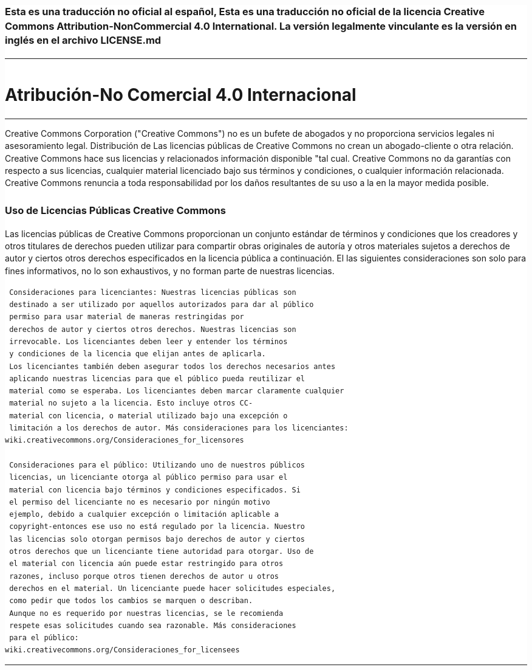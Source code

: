 ### Esta es una traducción no oficial al español, Esta es una traducción no oficial de la licencia Creative Commons Attribution-NonCommercial 4.0 International. La versión legalmente vinculante es la versión en inglés en el archivo LICENSE.md
---

# Atribución-No Comercial 4.0 Internacional

---

Creative Commons Corporation ("Creative Commons") no es un bufete de abogados y
no proporciona servicios legales ni asesoramiento legal. Distribución de
Las licencias públicas de Creative Commons no crean un abogado-cliente o
otra relación. Creative Commons hace sus licencias y relacionados
información disponible "tal cual. Creative Commons no da
garantías con respecto a sus licencias, cualquier material licenciado bajo sus
términos y condiciones, o cualquier información relacionada. Creative Commons
renuncia a toda responsabilidad por los daños resultantes de su uso a la
en la mayor medida posible.

### Uso de Licencias Públicas Creative Commons

Las licencias públicas de Creative Commons proporcionan un conjunto estándar de términos y
condiciones que los creadores y otros titulares de derechos pueden utilizar para compartir
obras originales de autoría y otros materiales sujetos a derechos de autor
y ciertos otros derechos especificados en la licencia pública a continuación. El
las siguientes consideraciones son solo para fines informativos, no lo son
exhaustivos, y no forman parte de nuestras licencias.

     Consideraciones para licenciantes: Nuestras licencias públicas son
     destinado a ser utilizado por aquellos autorizados para dar al público
     permiso para usar material de maneras restringidas por
     derechos de autor y ciertos otros derechos. Nuestras licencias son
     irrevocable. Los licenciantes deben leer y entender los términos
     y condiciones de la licencia que elijan antes de aplicarla.
     Los licenciantes también deben asegurar todos los derechos necesarios antes
     aplicando nuestras licencias para que el público pueda reutilizar el
     material como se esperaba. Los licenciantes deben marcar claramente cualquier
     material no sujeto a la licencia. Esto incluye otros CC-
     material con licencia, o material utilizado bajo una excepción o
     limitación a los derechos de autor. Más consideraciones para los licenciantes:
    wiki.creativecommons.org/Consideraciones_for_licensores

     Consideraciones para el público: Utilizando uno de nuestros públicos
     licencias, un licenciante otorga al público permiso para usar el
     material con licencia bajo términos y condiciones especificados. Si
     el permiso del licenciante no es necesario por ningún motivo
     ejemplo, debido a cualquier excepción o limitación aplicable a
     copyright-entonces ese uso no está regulado por la licencia. Nuestro
     las licencias solo otorgan permisos bajo derechos de autor y ciertos
     otros derechos que un licenciante tiene autoridad para otorgar. Uso de
     el material con licencia aún puede estar restringido para otros
     razones, incluso porque otros tienen derechos de autor u otros
     derechos en el material. Un licenciante puede hacer solicitudes especiales,
     como pedir que todos los cambios se marquen o describan.
     Aunque no es requerido por nuestras licencias, se le recomienda
     respete esas solicitudes cuando sea razonable. Más consideraciones
     para el público:
    wiki.creativecommons.org/Consideraciones_for_licensees

---